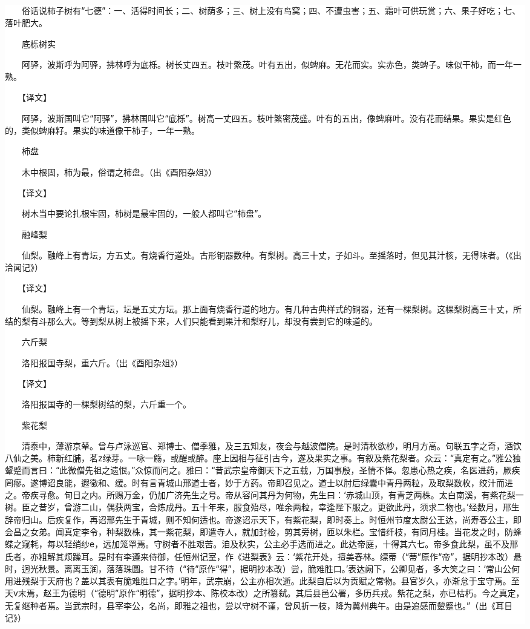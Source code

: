  

　　俗话说柿子树有“七德”：一、活得时间长；二、树荫多；三、树上没有鸟窝；四、不遭虫害；五、霜叶可供玩赏；六、果子好吃；七、落叶肥大。

 

　　底栎树实　　

 

　　阿驿，波斯呼为阿驿，拂林呼为底栎。树长丈四五。枝叶繁茂。叶有五出，似蜱麻。无花而实。实赤色，类蜱子。味似干柿，而一年一熟。

 

　　【译文】　　

 

　　阿驿，波斯国叫它“阿驿”，拂林国叫它“底栎”。树高一丈四五。枝叶繁密茂盛。叶有的五出，像蜱麻叶。没有花而结果。果实是红色的，类似蜱麻籽。果实的味道像干柿子，一年一熟。

 

　　柿盘　　

 

　　木中根固，柿为最，俗谓之柿盘。（出《酉阳杂俎》）

 

　　【译文】　　

 

　　树木当中要论扎根牢固，柿树是最牢固的，一般人都叫它“柿盘”。

 

　　融峰梨　　

 

　　仙梨。融峰上有青坛，方五丈。有烧香行道处。古形铜器数种。有梨树。高三十丈，子如斗。至摇落时，但见其汁核，无得味者。（《出洽闻记》）

 

　　【译文】　　

 

　　仙梨。融峰上有一个青坛，坛是五丈方坛。那上面有烧香行道的地方。有几种古典样式的铜器，还有一棵梨树。这棵梨树高三十丈，所结的梨有斗那么大。等到梨从树上被摇下来，人们只能看到果汁和梨籽儿，却没有尝到它的味道的。

 

　　六斤梨　　

 

　　洛阳报国寺梨，重六斤。（出《酉阳杂俎》）

 

　　【译文】　　

 

　　洛阳报国寺的一棵梨树结的梨，六斤重一个。

 

　　紫花梨　　

 

　　清泰中，薄游京辇。曾与卢泳巡官、郑博士、僧季雅，及三五知友，夜会与越波僧院。是时清秋欲杪，明月方高。句联五字之奇，酒饮八仙之美。柿新红脯，茗z绿芽。一咏一觞，或醒或醉。座上因相与征引古今，遂及果实之事。有叙及紫花梨者。众云：“真定有之。”雅公独颦蹙而言曰：“此微僧先祖之遗恨。”众惊而问之。雅曰：“昔武宗皇帝御天下之五载，万国事殷，圣情不怿。忽患心热之疾，名医进药，厥疾罔瘳。遂博诏良能，遐徵和、缓。时有言青城山邢道士者，妙于方药。帝即召见之。道士以肘后绿囊中青丹两粒，及取梨数枚，绞汁而进之。帝疾寻愈。旬日之内。所赐万金，仍加广济先生之号。帝从容问其丹为何物，先生曰：‘赤城山顶，有青芝两株。太白南溪，有紫花梨一树。臣之昔岁，曾游二山，偶获两宝，合炼成丹。五十年来，服食殆尽，唯余两粒，幸逢陛下服之。更欲此丹，须求二物也。’经数月，邢生辞帝归山。后疾复作，再诏邢先生于青城，则不知何适也。帝遂诏示天下，有紫花梨，即时奏上。时恒州节度太尉公王达，尚寿春公主，即会昌之女弟。闻真定李令，种梨数株，其一紫花梨，即遣寺人，就加封检，剪其旁树，匝以朱栏。宝惜纤枝，有同月桂。当花发之时，防蜂蝶之窥耗，每以轻绡纱e，远加笼罩焉。守树者不胜艰苦。洎及秋实，公主必手选而进之。此达帝庭，十得其六七。帝多食此梨，虽不及邢氏者，亦粗解其烦躁耳。是时有李遵来侍御，任恒州记室，作《进梨表》云：‘紫花开处，擅美春林。缥蒂（“蒂”原作“帝”，据明抄本改）悬时，迥光秋景。离离玉润，落落珠圆。甘不待（“待”原作“得”，据明抄本改）尝，脆难胜口。’表达阙下，公卿见者，多大笑之曰：‘常山公何用进残梨于天府也？盖以其表有脆难胜口之字。’明年，武宗崩，公主亦相次逝。此梨自后以为贡赋之常物。县官岁久，亦渐怠于宝守焉。至天v末焉，赵王为德明（“德明”原作“明德”，据明抄本、陈校本改）之所篡弑。其后县邑公署，多历兵戎。紫花之梨，亦已枯朽。今之真定，无复继种者焉。当武宗时，县宰李公，名尚，即雅之祖也，尝以守树不谨，曾风折一枝，降为冀州典午。由是追感而颦蹙也。”（出《耳目记》）
